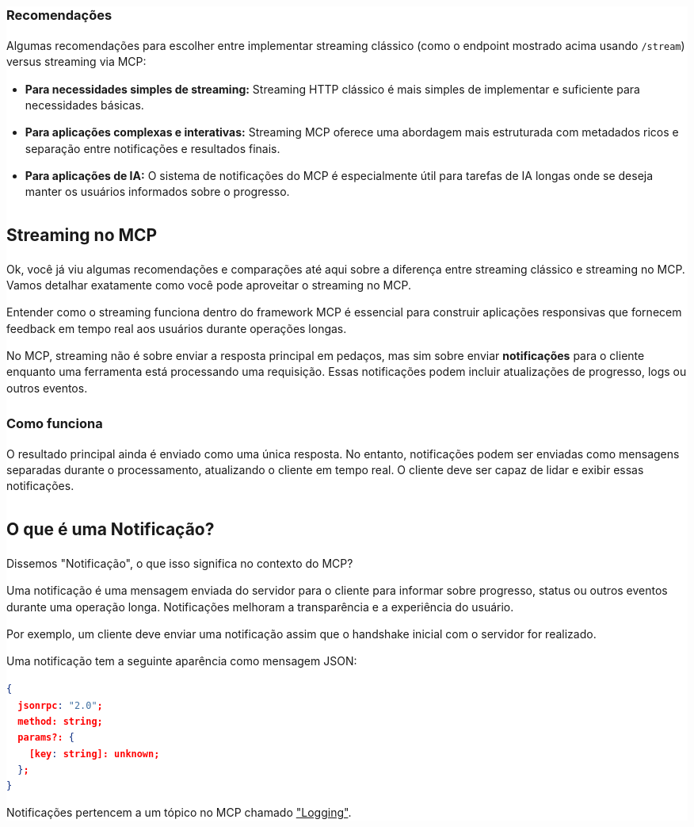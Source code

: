 ### Recomendações

Algumas recomendações para escolher entre implementar streaming clássico (como o endpoint mostrado acima usando `/stream`) versus streaming via MCP:

- **Para necessidades simples de streaming:** Streaming HTTP clássico é mais simples de implementar e suficiente para necessidades básicas.

- **Para aplicações complexas e interativas:** Streaming MCP oferece uma abordagem mais estruturada com metadados ricos e separação entre notificações e resultados finais.

- **Para aplicações de IA:** O sistema de notificações do MCP é especialmente útil para tarefas de IA longas onde se deseja manter os usuários informados sobre o progresso.

## Streaming no MCP

Ok, você já viu algumas recomendações e comparações até aqui sobre a diferença entre streaming clássico e streaming no MCP. Vamos detalhar exatamente como você pode aproveitar o streaming no MCP.

Entender como o streaming funciona dentro do framework MCP é essencial para construir aplicações responsivas que fornecem feedback em tempo real aos usuários durante operações longas.

No MCP, streaming não é sobre enviar a resposta principal em pedaços, mas sim sobre enviar **notificações** para o cliente enquanto uma ferramenta está processando uma requisição. Essas notificações podem incluir atualizações de progresso, logs ou outros eventos.

### Como funciona

O resultado principal ainda é enviado como uma única resposta. No entanto, notificações podem ser enviadas como mensagens separadas durante o processamento, atualizando o cliente em tempo real. O cliente deve ser capaz de lidar e exibir essas notificações.

## O que é uma Notificação?

Dissemos "Notificação", o que isso significa no contexto do MCP?

Uma notificação é uma mensagem enviada do servidor para o cliente para informar sobre progresso, status ou outros eventos durante uma operação longa. Notificações melhoram a transparência e a experiência do usuário.

Por exemplo, um cliente deve enviar uma notificação assim que o handshake inicial com o servidor for realizado.

Uma notificação tem a seguinte aparência como mensagem JSON:

```json
{
  jsonrpc: "2.0";
  method: string;
  params?: {
    [key: string]: unknown;
  };
}
```

Notificações pertencem a um tópico no MCP chamado ["Logging"](https://modelcontextprotocol.io/specification/draft/server/utilities/logging).
